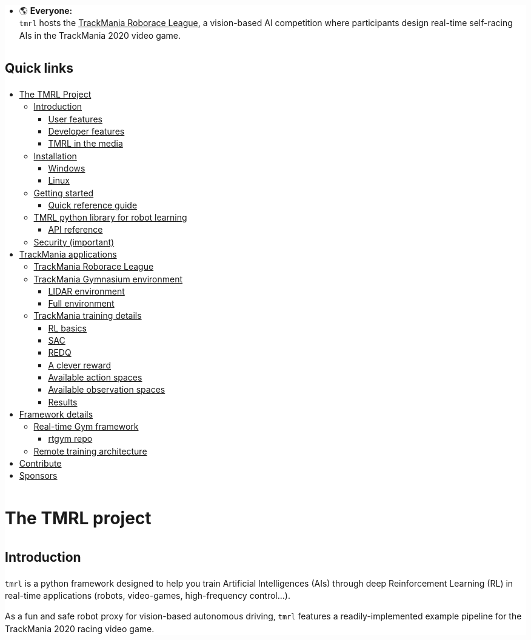 - :earth_americas: **Everyone:**\
`tmrl` hosts the [TrackMania Roborace League](readme/competition.md), a vision-based AI competition where participants design real-time self-racing AIs in the TrackMania 2020 video game.


## Quick links
- [The TMRL Project](#the-tmrl-project)
  - [Introduction](#introduction)
    - [User features](#user-features-trackmania-example-pipeline)
    - [Developer features](#developer-features-real-world-applications-in-python)
    - [TMRL in the media](#tmrl-in-the-media)
  - [Installation](readme/Install.md)
    - [Windows](readme/Install.md)
    - [Linux](readme/install_linux.md)
  - [Getting started](readme/get_started.md)
    - [Quick reference guide](readme/reference_guide.md)
  - [TMRL python library for robot learning](readme/tuto_library.md)
    - [API reference](https://tmrl.readthedocs.io/en/latest/)
  - [Security (important)](#security)
- [TrackMania applications](#autonomous-driving-in-trackmania)
  - [TrackMania Roborace League](readme/competition.md)
  - [TrackMania Gymnasium environment](#trackmania-gymnasium-environment)
    - [LIDAR environment](#lidar-environment)
    - [Full environment](#full-environment)
  - [TrackMania training details](#trackmania-training-details)
    - [RL basics](#reinforcement-learning-basics)
    - [SAC](#soft-actor-critic)
    - [REDQ](#randomized-ensembled-double-q-learning)
    - [A clever reward](#a-clever-reward)
    - [Available action spaces](#available-action-spaces)
    - [Available observation spaces](#available-observation-spaces)
    - [Results](#results)
- [Framework details](#framework-details)
    - [Real-time Gym framework](#real-time-gym-framework)
      - [rtgym repo](https://github.com/yannbouteiller/rtgym)
  - [Remote training architecture](#remote-training-architecture)
- [Contribute](#authors)
- [Sponsors](#sponsors)


# The TMRL project

## Introduction

`tmrl` is a python framework designed to help you train Artificial Intelligences (AIs) through deep Reinforcement Learning (RL) in real-time applications (robots, video-games, high-frequency control...).

As a fun and safe robot proxy for vision-based autonomous driving, `tmrl` features a readily-implemented example pipeline for the TrackMania 2020 racing video game.
